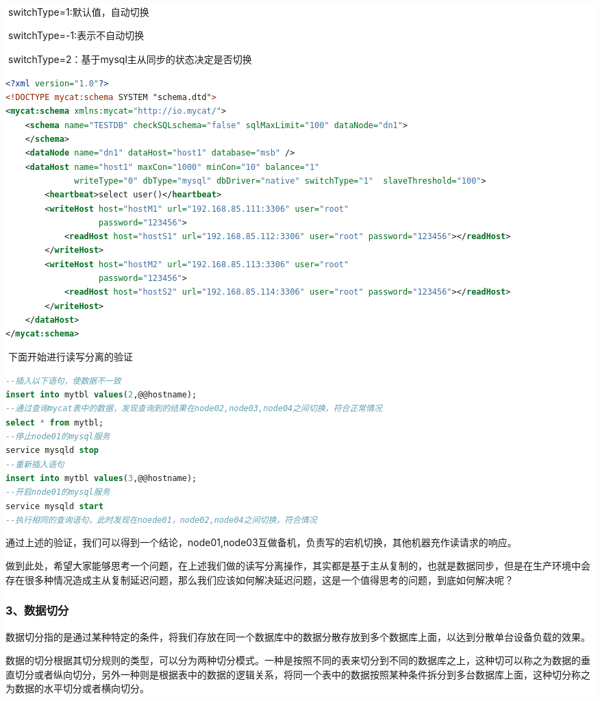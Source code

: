 ​		switchType=1:默认值，自动切换

​		switchType=-1:表示不自动切换

​		switchType=2：基于mysql主从同步的状态决定是否切换

```xml
<?xml version="1.0"?>
<!DOCTYPE mycat:schema SYSTEM "schema.dtd">
<mycat:schema xmlns:mycat="http://io.mycat/">
	<schema name="TESTDB" checkSQLschema="false" sqlMaxLimit="100" dataNode="dn1">
	</schema>
	<dataNode name="dn1" dataHost="host1" database="msb" />
	<dataHost name="host1" maxCon="1000" minCon="10" balance="1"
			  writeType="0" dbType="mysql" dbDriver="native" switchType="1"  slaveThreshold="100">
		<heartbeat>select user()</heartbeat>
		<writeHost host="hostM1" url="192.168.85.111:3306" user="root"
				   password="123456">
			<readHost host="hostS1" url="192.168.85.112:3306" user="root" password="123456"></readHost>
		</writeHost>
		<writeHost host="hostM2" url="192.168.85.113:3306" user="root"
				   password="123456">
			<readHost host="hostS2" url="192.168.85.114:3306" user="root" password="123456"></readHost>
		</writeHost>
	</dataHost>
</mycat:schema>
```

​		下面开始进行读写分离的验证	

```sql
--插入以下语句，使数据不一致
insert into mytbl values(2,@@hostname);
--通过查询mycat表中的数据，发现查询到的结果在node02,node03,node04之间切换，符合正常情况
select * from mytbl;
--停止node01的mysql服务
service mysqld stop
--重新插入语句
insert into mytbl values(3,@@hostname);
--开启node01的mysql服务
service mysqld start
--执行相同的查询语句，此时发现在noede01，node02,node04之间切换，符合情况
```

​		通过上述的验证，我们可以得到一个结论，node01,node03互做备机，负责写的宕机切换，其他机器充作读请求的响应。

​		做到此处，希望大家能够思考一个问题，在上述我们做的读写分离操作，其实都是基于主从复制的，也就是数据同步，但是在生产环境中会存在很多种情况造成主从复制延迟问题，那么我们应该如何解决延迟问题，这是一个值得思考的问题，到底如何解决呢？

### 3、数据切分

​		数据切分指的是通过某种特定的条件，将我们存放在同一个数据库中的数据分散存放到多个数据库上面，以达到分散单台设备负载的效果。

​		数据的切分根据其切分规则的类型，可以分为两种切分模式。一种是按照不同的表来切分到不同的数据库之上，这种切可以称之为数据的垂直切分或者纵向切分，另外一种则是根据表中的数据的逻辑关系，将同一个表中的数据按照某种条件拆分到多台数据库上面，这种切分称之为数据的水平切分或者横向切分。
